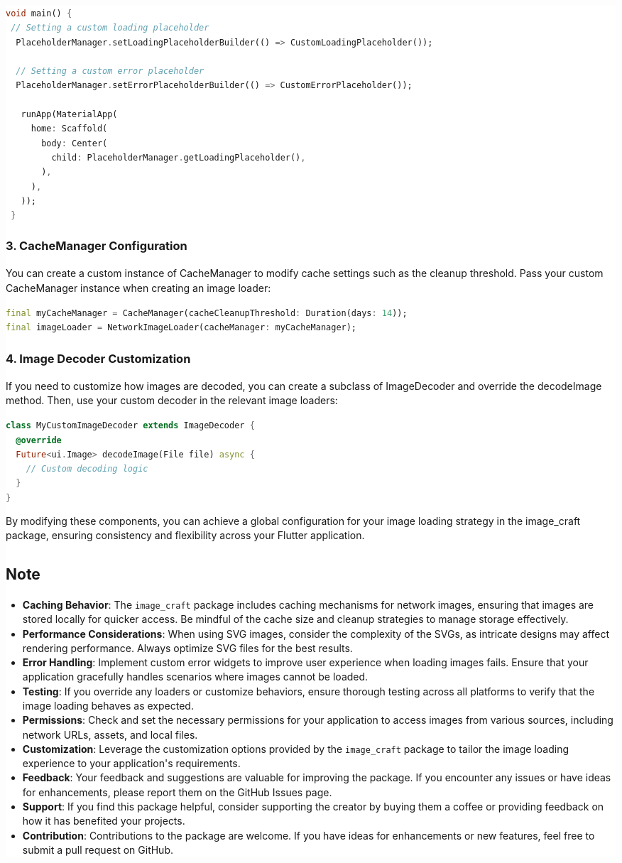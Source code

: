 ```dart
void main() {
 // Setting a custom loading placeholder
  PlaceholderManager.setLoadingPlaceholderBuilder(() => CustomLoadingPlaceholder());
 
  // Setting a custom error placeholder
  PlaceholderManager.setErrorPlaceholderBuilder(() => CustomErrorPlaceholder());
  
   runApp(MaterialApp(
     home: Scaffold(
       body: Center(
         child: PlaceholderManager.getLoadingPlaceholder(),
       ),
     ),
   ));
 }
```

### 3. **CacheManager Configuration**

You can create a custom instance of CacheManager to modify cache settings such as the cleanup threshold. Pass your custom CacheManager instance when creating an image loader:

```dart
final myCacheManager = CacheManager(cacheCleanupThreshold: Duration(days: 14));
final imageLoader = NetworkImageLoader(cacheManager: myCacheManager);
```

### 4. **Image Decoder Customization**

If you need to customize how images are decoded, you can create a subclass of ImageDecoder and override the decodeImage method. Then, use your custom decoder in the relevant image loaders:

```dart
class MyCustomImageDecoder extends ImageDecoder {
  @override
  Future<ui.Image> decodeImage(File file) async {
    // Custom decoding logic
  }
}
```

By modifying these components, you can achieve a global configuration for your image loading strategy in the image_craft package, ensuring consistency and flexibility across your Flutter application.

## Note

- **Caching Behavior**: The `image_craft` package includes caching mechanisms for network images, ensuring that images are stored locally for quicker access. Be mindful of the cache size and cleanup strategies to manage storage effectively.
- **Performance Considerations**: When using SVG images, consider the complexity of the SVGs, as intricate designs may affect rendering performance. Always optimize SVG files for the best results.
- **Error Handling**: Implement custom error widgets to improve user experience when loading images fails. Ensure that your application gracefully handles scenarios where images cannot be loaded.
- **Testing**: If you override any loaders or customize behaviors, ensure thorough testing across all platforms to verify that the image loading behaves as expected.
- **Permissions**: Check and set the necessary permissions for your application to access images from various sources, including network URLs, assets, and local files.
- **Customization**: Leverage the customization options provided by the `image_craft` package to tailor the image loading experience to your application's requirements.
- **Feedback**: Your feedback and suggestions are valuable for improving the package. If you encounter any issues or have ideas for enhancements, please report them on the GitHub Issues page.
- **Support**: If you find this package helpful, consider supporting the creator by buying them a coffee or providing feedback on how it has benefited your projects.
- **Contribution**: Contributions to the package are welcome. If you have ideas for enhancements or new features, feel free to submit a pull request on GitHub.
